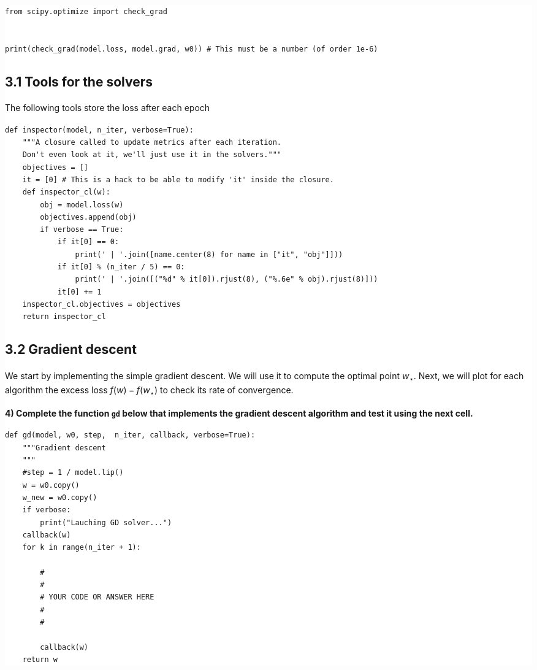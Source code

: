 
```{code-cell} python
from scipy.optimize import check_grad


print(check_grad(model.loss, model.grad, w0)) # This must be a number (of order 1e-6)
```

<a id='tools'></a>
## 3.1 Tools for the solvers

The following tools store the loss after each epoch


```{code-cell} python
def inspector(model, n_iter, verbose=True):
    """A closure called to update metrics after each iteration.
    Don't even look at it, we'll just use it in the solvers."""
    objectives = []
    it = [0] # This is a hack to be able to modify 'it' inside the closure.
    def inspector_cl(w):
        obj = model.loss(w)
        objectives.append(obj)
        if verbose == True:
            if it[0] == 0:
                print(' | '.join([name.center(8) for name in ["it", "obj"]]))
            if it[0] % (n_iter / 5) == 0:
                print(' | '.join([("%d" % it[0]).rjust(8), ("%.6e" % obj).rjust(8)]))
            it[0] += 1
    inspector_cl.objectives = objectives
    return inspector_cl
```

<a id='gd'></a>
## 3.2 Gradient descent

We start by implementing the simple gradient descent. We will use it to compute the optimal point $w_\star$. 
Next, we will plot for each algorithm the excess loss $f(w) - f(w_\star)$ to check its rate of convergence.

**4) Complete the function `gd` below that implements the gradient descent algorithm and test it using the next cell.**





```{code-cell} python
def gd(model, w0, step,  n_iter, callback, verbose=True):
    """Gradient descent
    """
    #step = 1 / model.lip()
    w = w0.copy()
    w_new = w0.copy()
    if verbose:
        print("Lauching GD solver...")
    callback(w)
    for k in range(n_iter + 1):
        
        #
        #
        # YOUR CODE OR ANSWER HERE
        #
        #
        
        callback(w)
    return w
```